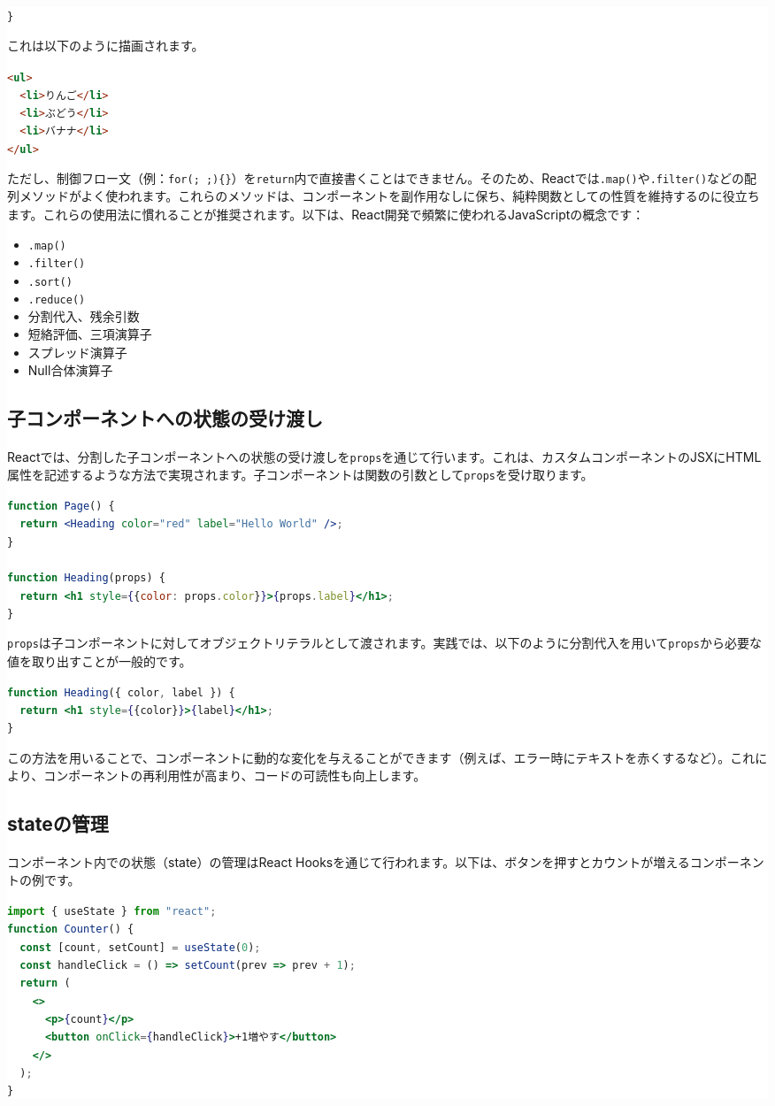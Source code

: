 ```jsx
}
```
これは以下のように描画されます。

```html
<ul>
  <li>りんご</li>
  <li>ぶどう</li>
  <li>バナナ</li>
</ul>
```

ただし、制御フロー文（例：`for(; ;){}`）を`return`内で直接書くことはできません。そのため、Reactでは`.map()`や`.filter()`などの配列メソッドがよく使われます。これらのメソッドは、コンポーネントを副作用なしに保ち、純粋関数としての性質を維持するのに役立ちます。これらの使用法に慣れることが推奨されます。以下は、React開発で頻繁に使われるJavaScriptの概念です：

- `.map()`
- `.filter()`
- `.sort()`
- `.reduce()`
- 分割代入、残余引数
- 短絡評価、三項演算子
- スプレッド演算子
- Null合体演算子

## 子コンポーネントへの状態の受け渡し

Reactでは、分割した子コンポーネントへの状態の受け渡しを`props`を通じて行います。これは、カスタムコンポーネントのJSXにHTML属性を記述するような方法で実現されます。子コンポーネントは関数の引数として`props`を受け取ります。

```jsx
function Page() {
  return <Heading color="red" label="Hello World" />;
}

function Heading(props) {
  return <h1 style={{color: props.color}}>{props.label}</h1>;
}
```

`props`は子コンポーネントに対してオブジェクトリテラルとして渡されます。実践では、以下のように分割代入を用いて`props`から必要な値を取り出すことが一般的です。

```jsx
function Heading({ color, label }) {
  return <h1 style={{color}}>{label}</h1>;
}
```

この方法を用いることで、コンポーネントに動的な変化を与えることができます（例えば、エラー時にテキストを赤くするなど）。これにより、コンポーネントの再利用性が高まり、コードの可読性も向上します。

## stateの管理

コンポーネント内での状態（state）の管理はReact Hooksを通じて行われます。以下は、ボタンを押すとカウントが増えるコンポーネントの例です。

```jsx
import { useState } from "react";
function Counter() {
  const [count, setCount] = useState(0);
  const handleClick = () => setCount(prev => prev + 1);
  return (
    <>
      <p>{count}</p>
      <button onClick={handleClick}>+1増やす</button>
    </>
  );
}
```
